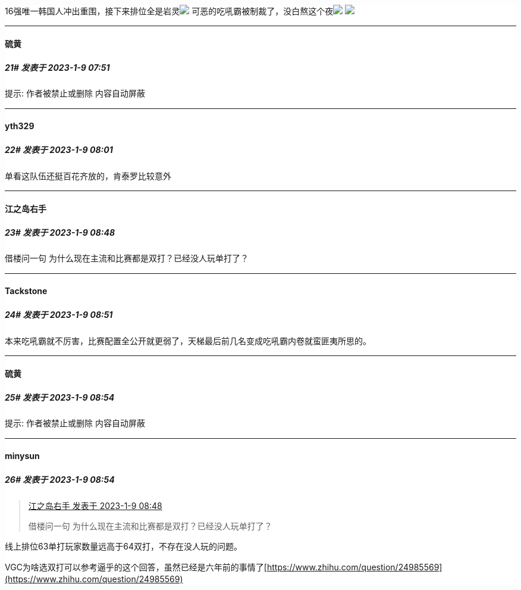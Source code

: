 16强唯一韩国人冲出重围，接下来排位全是岩灵<img src="https://static.saraba1st.com/image/smiley/face2017/037.png" referrerpolicy="no-referrer">
可恶的吃吼霸被制裁了，没白熬这个夜<img src="https://static.saraba1st.com/image/smiley/face2017/037.png" referrerpolicy="no-referrer">
<img src="https://p.sda1.dev/9/c0421d9ad61f056aaa79aa5e0ff7cdf8/CMP_20230109065557299.jpg" referrerpolicy="no-referrer">

*****

####  硫黄  
##### 21#       发表于 2023-1-9 07:51

提示: 作者被禁止或删除 内容自动屏蔽

*****

####  yth329  
##### 22#       发表于 2023-1-9 08:01

单看这队伍还挺百花齐放的，肯泰罗比较意外

*****

####  江之岛右手  
##### 23#       发表于 2023-1-9 08:48

借楼问一句 为什么现在主流和比赛都是双打？已经没人玩单打了？

*****

####  Tackstone  
##### 24#       发表于 2023-1-9 08:51

本来吃吼霸就不厉害，比赛配置全公开就更弱了，天梯最后前几名变成吃吼霸内卷就蛮匪夷所思的。

*****

####  硫黄  
##### 25#       发表于 2023-1-9 08:54

提示: 作者被禁止或删除 内容自动屏蔽

*****

####  minysun  
##### 26#       发表于 2023-1-9 08:54

<blockquote><a href="httphttps://bbs.saraba1st.com/2b/forum.php?mod=redirect&amp;goto=findpost&amp;pid=59267199&amp;ptid=2109646" target="_blank">江之岛右手 发表于 2023-1-9 08:48</a>

借楼问一句 为什么现在主流和比赛都是双打？已经没人玩单打了？</blockquote>
线上排位63单打玩家数量远高于64双打，不存在没人玩的问题。

VGC为啥选双打可以参考逼乎的这个回答，虽然已经是六年前的事情了[https://www.zhihu.com/question/24985569](https://www.zhihu.com/question/24985569)
